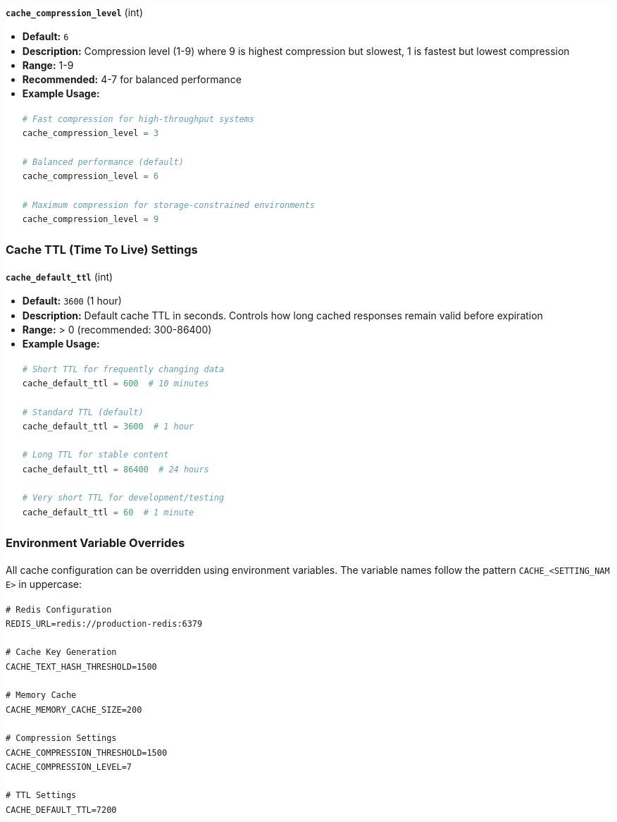 **`cache_compression_level`** (int)
- **Default:** `6`
- **Description:** Compression level (1-9) where 9 is highest compression but slowest, 1 is fastest but lowest compression
- **Range:** 1-9
- **Recommended:** 4-7 for balanced performance
- **Example Usage:**
  ```python
  # Fast compression for high-throughput systems
  cache_compression_level = 3
  
  # Balanced performance (default)
  cache_compression_level = 6
  
  # Maximum compression for storage-constrained environments
  cache_compression_level = 9
  ```

### Cache TTL (Time To Live) Settings

**`cache_default_ttl`** (int)
- **Default:** `3600` (1 hour)
- **Description:** Default cache TTL in seconds. Controls how long cached responses remain valid before expiration
- **Range:** > 0 (recommended: 300-86400)
- **Example Usage:**
  ```python
  # Short TTL for frequently changing data
  cache_default_ttl = 600  # 10 minutes
  
  # Standard TTL (default)
  cache_default_ttl = 3600  # 1 hour
  
  # Long TTL for stable content
  cache_default_ttl = 86400  # 24 hours
  
  # Very short TTL for development/testing
  cache_default_ttl = 60  # 1 minute
  ```

### Environment Variable Overrides

All cache configuration can be overridden using environment variables. The variable names follow the pattern `CACHE_<SETTING_NAME>` in uppercase:

```env
# Redis Configuration
REDIS_URL=redis://production-redis:6379

# Cache Key Generation
CACHE_TEXT_HASH_THRESHOLD=1500

# Memory Cache
CACHE_MEMORY_CACHE_SIZE=200

# Compression Settings
CACHE_COMPRESSION_THRESHOLD=1500
CACHE_COMPRESSION_LEVEL=7

# TTL Settings
CACHE_DEFAULT_TTL=7200
```
